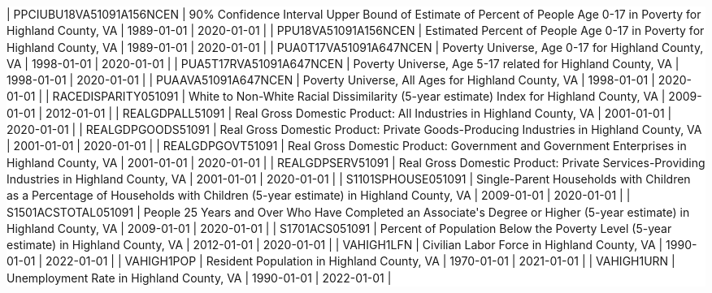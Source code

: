 | PPCIUBU18VA51091A156NCEN  | 90% Confidence Interval Upper Bound of Estimate of Percent of People Age 0-17 in Poverty for Highland County, VA                                                             | 1989-01-01          | 2020-01-01        |
| PPU18VA51091A156NCEN      | Estimated Percent of People Age 0-17 in Poverty for Highland County, VA                                                                                                      | 1989-01-01          | 2020-01-01        |
| PUA0T17VA51091A647NCEN    | Poverty Universe, Age 0-17 for Highland County, VA                                                                                                                           | 1998-01-01          | 2020-01-01        |
| PUA5T17RVA51091A647NCEN   | Poverty Universe, Age 5-17 related for Highland County, VA                                                                                                                   | 1998-01-01          | 2020-01-01        |
| PUAAVA51091A647NCEN       | Poverty Universe, All Ages for Highland County, VA                                                                                                                           | 1998-01-01          | 2020-01-01        |
| RACEDISPARITY051091       | White to Non-White Racial Dissimilarity (5-year estimate) Index for Highland County, VA                                                                                      | 2009-01-01          | 2012-01-01        |
| REALGDPALL51091           | Real Gross Domestic Product: All Industries in Highland County, VA                                                                                                           | 2001-01-01          | 2020-01-01        |
| REALGDPGOODS51091         | Real Gross Domestic Product: Private Goods-Producing Industries in Highland County, VA                                                                                       | 2001-01-01          | 2020-01-01        |
| REALGDPGOVT51091          | Real Gross Domestic Product: Government and Government Enterprises in Highland County, VA                                                                                    | 2001-01-01          | 2020-01-01        |
| REALGDPSERV51091          | Real Gross Domestic Product: Private Services-Providing Industries in Highland County, VA                                                                                    | 2001-01-01          | 2020-01-01        |
| S1101SPHOUSE051091        | Single-Parent Households with Children as a Percentage of Households with Children (5-year estimate) in Highland County, VA                                                  | 2009-01-01          | 2020-01-01        |
| S1501ACSTOTAL051091       | People 25 Years and Over Who Have Completed an Associate's Degree or Higher (5-year estimate) in Highland County, VA                                                         | 2009-01-01          | 2020-01-01        |
| S1701ACS051091            | Percent of Population Below the Poverty Level (5-year estimate) in Highland County, VA                                                                                       | 2012-01-01          | 2020-01-01        |
| VAHIGH1LFN                | Civilian Labor Force in Highland County, VA                                                                                                                                  | 1990-01-01          | 2022-01-01        |
| VAHIGH1POP                | Resident Population in Highland County, VA                                                                                                                                   | 1970-01-01          | 2021-01-01        |
| VAHIGH1URN                | Unemployment Rate in Highland County, VA                                                                                                                                     | 1990-01-01          | 2022-01-01        |